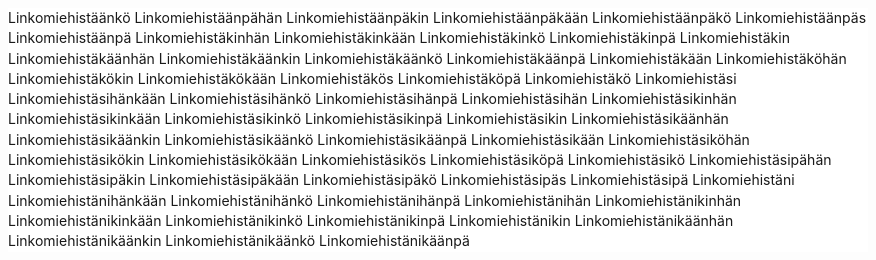 Linkomiehistäänkö
Linkomiehistäänpähän
Linkomiehistäänpäkin
Linkomiehistäänpäkään
Linkomiehistäänpäkö
Linkomiehistäänpäs
Linkomiehistäänpä
Linkomiehistäkinhän
Linkomiehistäkinkään
Linkomiehistäkinkö
Linkomiehistäkinpä
Linkomiehistäkin
Linkomiehistäkäänhän
Linkomiehistäkäänkin
Linkomiehistäkäänkö
Linkomiehistäkäänpä
Linkomiehistäkään
Linkomiehistäköhän
Linkomiehistäkökin
Linkomiehistäkökään
Linkomiehistäkös
Linkomiehistäköpä
Linkomiehistäkö
Linkomiehistäsi
Linkomiehistäsihänkään
Linkomiehistäsihänkö
Linkomiehistäsihänpä
Linkomiehistäsihän
Linkomiehistäsikinhän
Linkomiehistäsikinkään
Linkomiehistäsikinkö
Linkomiehistäsikinpä
Linkomiehistäsikin
Linkomiehistäsikäänhän
Linkomiehistäsikäänkin
Linkomiehistäsikäänkö
Linkomiehistäsikäänpä
Linkomiehistäsikään
Linkomiehistäsiköhän
Linkomiehistäsikökin
Linkomiehistäsikökään
Linkomiehistäsikös
Linkomiehistäsiköpä
Linkomiehistäsikö
Linkomiehistäsipähän
Linkomiehistäsipäkin
Linkomiehistäsipäkään
Linkomiehistäsipäkö
Linkomiehistäsipäs
Linkomiehistäsipä
Linkomiehistäni
Linkomiehistänihänkään
Linkomiehistänihänkö
Linkomiehistänihänpä
Linkomiehistänihän
Linkomiehistänikinhän
Linkomiehistänikinkään
Linkomiehistänikinkö
Linkomiehistänikinpä
Linkomiehistänikin
Linkomiehistänikäänhän
Linkomiehistänikäänkin
Linkomiehistänikäänkö
Linkomiehistänikäänpä